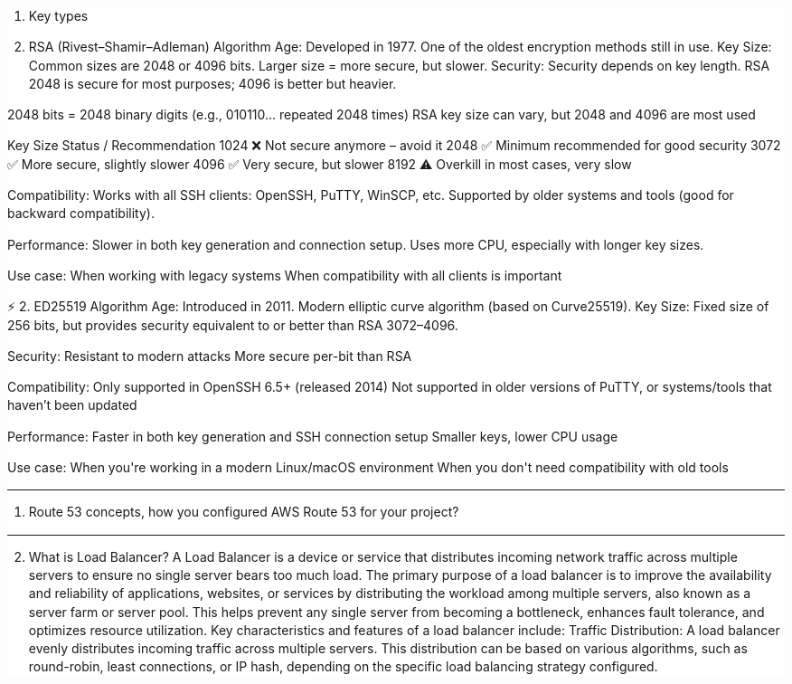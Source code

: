 1. Key types

1. RSA (Rivest–Shamir–Adleman)
Algorithm Age: Developed in 1977. One of the oldest encryption methods still in use.
Key Size: Common sizes are 2048 or 4096 bits. Larger size = more secure, but slower.
Security: Security depends on key length. RSA 2048 is secure for most purposes; 4096 is better but heavier.

2048 bits = 2048 binary digits (e.g., 010110... repeated 2048 times)
RSA key size can vary, but 2048 and 4096 are most used

Key Size	    Status / Recommendation
1024	    ❌ Not secure anymore – avoid it
2048	    ✅ Minimum recommended for good security
3072	    ✅ More secure, slightly slower
4096	    ✅ Very secure, but slower
8192	    ⚠️ Overkill in most cases, very slow

Compatibility:
Works with all SSH clients: OpenSSH, PuTTY, WinSCP, etc.
Supported by older systems and tools (good for backward compatibility).

Performance:
Slower in both key generation and connection setup.
Uses more CPU, especially with longer key sizes.

Use case:
When working with legacy systems
When compatibility with all clients is important

⚡ 2. ED25519
Algorithm Age: Introduced in 2011. Modern elliptic curve algorithm (based on Curve25519).
Key Size: Fixed size of 256 bits, but provides security equivalent to or better than RSA 3072–4096.

Security:
Resistant to modern attacks
More secure per-bit than RSA

Compatibility:
Only supported in OpenSSH 6.5+ (released 2014)
Not supported in older versions of PuTTY, or systems/tools that haven’t been updated

Performance:
Faster in both key generation and SSH connection setup
Smaller keys, lower CPU usage

Use case:
When you're working in a modern Linux/macOS environment
When you don't need compatibility with old tools

---------------------------------------------------------------------------------------------------------------
1. Route 53 concepts, how you configured AWS Route 53 for your project?

---------------------------------------------------------------------------------------------------------------

2. What is Load Balancer?
A Load Balancer is a device or service that distributes incoming network traffic across multiple servers to ensure no single server bears too 
much load. The primary purpose of a load balancer is to improve the availability and reliability of applications, websites, or services by 
distributing the workload among multiple servers, also known as a server farm or server pool. This helps prevent any single server from becoming 
a bottleneck, enhances fault tolerance, and optimizes resource utilization.
Key characteristics and features of a load balancer include:
Traffic Distribution: A load balancer evenly distributes incoming traffic across multiple servers. This distribution can be based on various 
algorithms, such as round-robin, least connections, or IP hash, depending on the specific load balancing strategy configured.